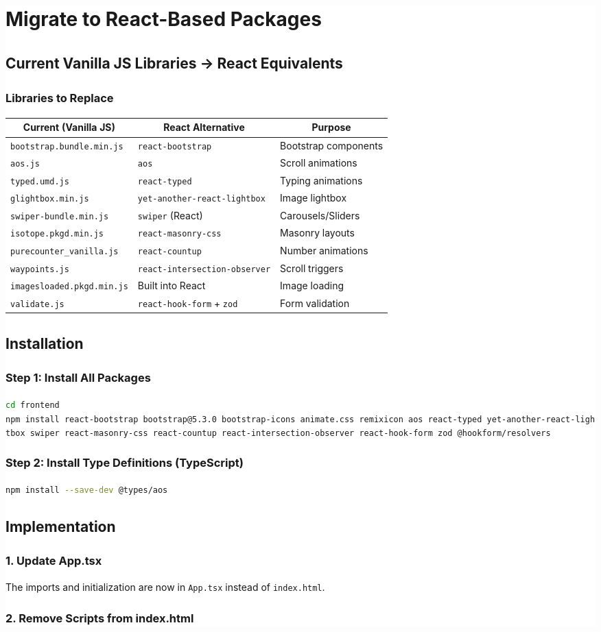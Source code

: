 # Migrate to React-Based Packages

## Current Vanilla JS Libraries → React Equivalents

### Libraries to Replace

| Current (Vanilla JS) | React Alternative | Purpose |
|---------------------|-------------------|---------|
| `bootstrap.bundle.min.js` | `react-bootstrap` | Bootstrap components |
| `aos.js` | `aos` | Scroll animations |
| `typed.umd.js` | `react-typed` | Typing animations |
| `glightbox.min.js` | `yet-another-react-lightbox` | Image lightbox |
| `swiper-bundle.min.js` | `swiper` (React) | Carousels/Sliders |
| `isotope.pkgd.min.js` | `react-masonry-css` | Masonry layouts |
| `purecounter_vanilla.js` | `react-countup` | Number animations |
| `waypoints.js` | `react-intersection-observer` | Scroll triggers |
| `imagesloaded.pkgd.min.js` | Built into React | Image loading |
| `validate.js` | `react-hook-form` + `zod` | Form validation |

## Installation

### Step 1: Install All Packages

```bash
cd frontend
npm install react-bootstrap bootstrap@5.3.0 bootstrap-icons animate.css remixicon aos react-typed yet-another-react-lightbox swiper react-masonry-css react-countup react-intersection-observer react-hook-form zod @hookform/resolvers
```

### Step 2: Install Type Definitions (TypeScript)

```bash
npm install --save-dev @types/aos
```

## Implementation

### 1. Update App.tsx

The imports and initialization are now in `App.tsx` instead of `index.html`.

### 2. Remove Scripts from index.html
